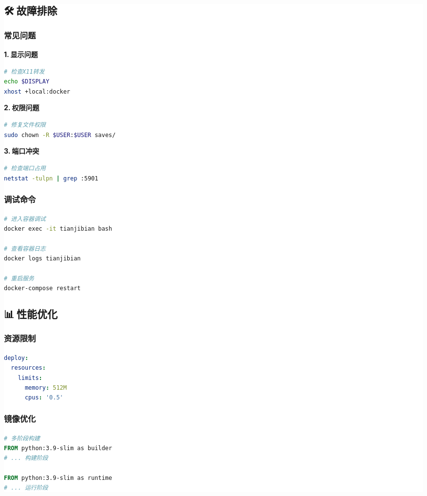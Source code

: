 ## 🛠️ 故障排除

### 常见问题

**1. 显示问题**
```bash
# 检查X11转发
echo $DISPLAY
xhost +local:docker
```

**2. 权限问题**
```bash
# 修复文件权限
sudo chown -R $USER:$USER saves/
```

**3. 端口冲突**
```bash
# 检查端口占用
netstat -tulpn | grep :5901
```

### 调试命令
```bash
# 进入容器调试
docker exec -it tianjibian bash

# 查看容器日志
docker logs tianjibian

# 重启服务
docker-compose restart
```

## 📊 性能优化

### 资源限制
```yaml
deploy:
  resources:
    limits:
      memory: 512M
      cpus: '0.5'
```

### 镜像优化
```dockerfile
# 多阶段构建
FROM python:3.9-slim as builder
# ... 构建阶段

FROM python:3.9-slim as runtime
# ... 运行阶段
```
